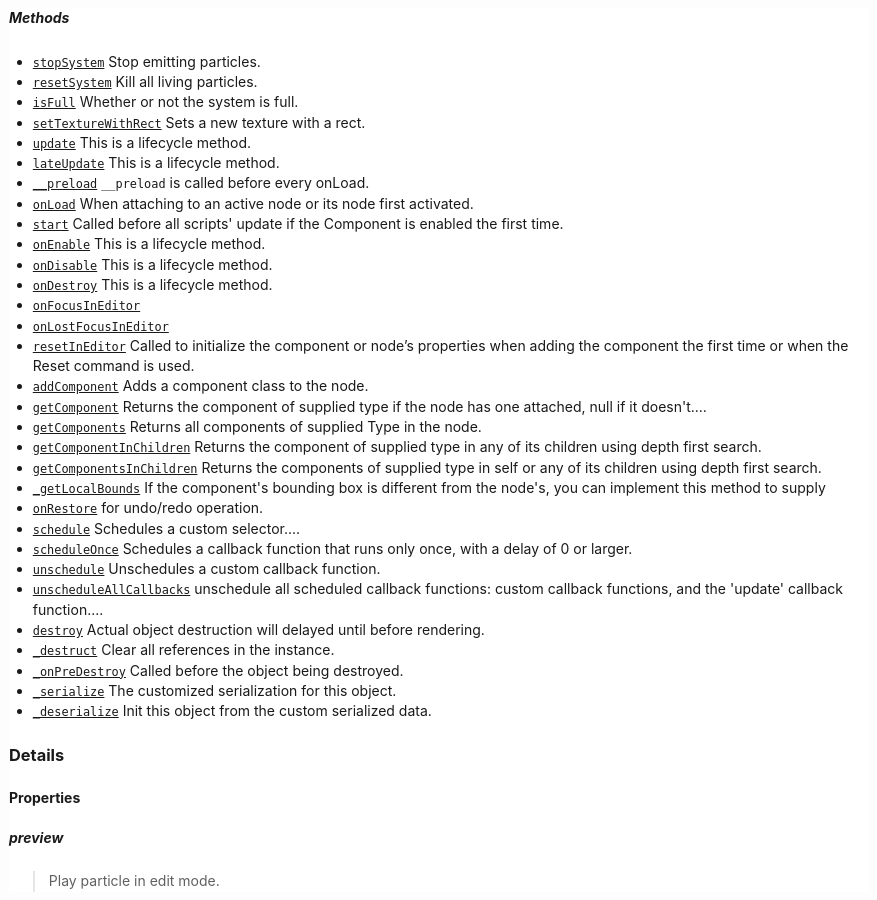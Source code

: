 

##### Methods

  - [`stopSystem`](#stopsystem) Stop emitting particles.
  - [`resetSystem`](#resetsystem) Kill all living particles.
  - [`isFull`](#isfull) Whether or not the system is full.
  - [`setTextureWithRect`](#settexturewithrect) Sets a new texture with a rect.
  - [`update`](#update) This is a lifecycle method.
  - [`lateUpdate`](#lateupdate) This is a lifecycle method.
  - [`__preload`](#preload) `__preload` is called before every onLoad.
  - [`onLoad`](#onload) When attaching to an active node or its node first activated.
  - [`start`](#start) Called before all scripts' update if the Component is enabled the first time.
  - [`onEnable`](#onenable) This is a lifecycle method.
  - [`onDisable`](#ondisable) This is a lifecycle method.
  - [`onDestroy`](#ondestroy) This is a lifecycle method.
  - [`onFocusInEditor`](#onfocusineditor) 
  - [`onLostFocusInEditor`](#onlostfocusineditor) 
  - [`resetInEditor`](#resetineditor) Called to initialize the component or node’s properties when adding the component the first time or when the Reset command is used.
  - [`addComponent`](#addcomponent) Adds a component class to the node.
  - [`getComponent`](#getcomponent) Returns the component of supplied type if the node has one attached, null if it doesn't....
  - [`getComponents`](#getcomponents) Returns all components of supplied Type in the node.
  - [`getComponentInChildren`](#getcomponentinchildren) Returns the component of supplied type in any of its children using depth first search.
  - [`getComponentsInChildren`](#getcomponentsinchildren) Returns the components of supplied type in self or any of its children using depth first search.
  - [`_getLocalBounds`](#getlocalbounds) If the component's bounding box is different from the node's, you can implement this method to supply
  - [`onRestore`](#onrestore) for undo/redo operation.
  - [`schedule`](#schedule) Schedules a custom selector....
  - [`scheduleOnce`](#scheduleonce) Schedules a callback function that runs only once, with a delay of 0 or larger.
  - [`unschedule`](#unschedule) Unschedules a custom callback function.
  - [`unscheduleAllCallbacks`](#unscheduleallcallbacks) unschedule all scheduled callback functions: custom callback functions, and the 'update' callback function....
  - [`destroy`](#destroy) Actual object destruction will delayed until before rendering.
  - [`_destruct`](#destruct) Clear all references in the instance.
  - [`_onPreDestroy`](#onpredestroy) Called before the object being destroyed.
  - [`_serialize`](#serialize) The customized serialization for this object.
  - [`_deserialize`](#deserialize) Init this object from the custom serialized data.



### Details


#### Properties


##### preview

> Play particle in edit mode.
